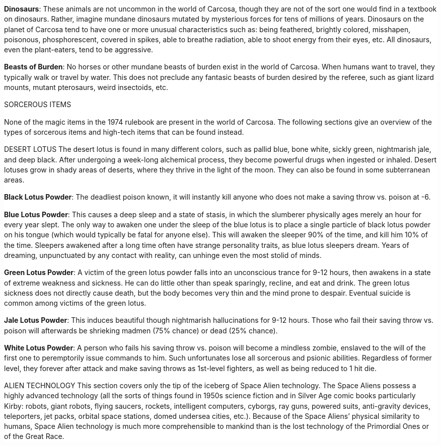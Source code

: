 **Dinosaurs**: These animals are not uncommon in the world of Carcosa, though they are not of the sort one would find in a textbook on dinosaurs. Rather, imagine mundane dinosaurs mutated by mysterious forces for tens of millions of years. Dinosaurs on the planet of Carcosa tend to have one or more unusual characteristics such as: being feathered, brightly colored, misshapen, poisonous, phosphorescent, covered in spikes, able to breathe radiation, able to shoot energy from their eyes, etc. All dinosaurs, even the plant-eaters, tend to be aggressive.

**Beasts of Burden**: No horses or other mundane beasts of burden exist in the world of Carcosa. When humans want to travel, they typically walk or travel by water. This does not preclude any fantasic beasts of burden desired by the referee, such as giant lizard mounts, mutant pterosaurs, weird insectoids, etc.

SORCEROUS ITEMS

None of the magic items in the 1974 rulebook are present in the world of Carcosa. The following sections give an overview of the types of sorcerous items and high-tech 
items that can be found instead.

DESERT LOTUS
The desert lotus is found in many different colors, such as pallid blue, bone white, sickly green, nightmarish jale, and deep black. After undergoing a week-long alchemical process, they become powerful drugs when ingested or inhaled. Desert lotuses grow in shady areas of deserts, where they thrive in the light of the moon. They can also be found in some subterranean areas.

**Black Lotus Powder**: The deadliest poison known, it will instantly kill anyone who does not make a saving throw vs. poison at -6.

**Blue Lotus Powder**: This causes a deep sleep and a state of stasis, in which the slumberer physically ages merely an hour for every year slept. The only way to awaken one under the sleep of the blue lotus is to place a single particle of black lotus powder on his tongue (which would typically be fatal for anyone else). This will awaken the sleeper 90% of the time, and kill him 10% of the time. Sleepers awakened after a long time often have strange personality traits, as blue lotus sleepers dream. Years of dreaming, unpunctuated by any contact with reality, can unhinge even the most stolid of minds.

**Green Lotus Powder**: A victim of the green lotus powder falls into an unconscious trance for 9-12 hours, then awakens in a state of extreme weakness and sickness. He can do little other than speak sparingly, recline, and eat and drink. The green lotus sickness does not directly cause death, but the body becomes very thin and the mind prone to despair. Eventual suicide is common among victims of the green lotus.

**Jale Lotus Powder**: This induces beautiful though nightmarish hallucinations for 9-12 hours. Those who fail their saving throw vs. poison will afterwards be shrieking madmen (75% chance) or dead (25% chance).

**White Lotus Powder**: A person who fails his saving throw vs. poison will become a mindless zombie, enslaved to the will of the first one to peremptorily issue commands to him. Such unfortunates lose all sorcerous and psionic abilities. Regardless of former level, they forever after attack and make saving throws as 1st-level fighters, as well as being reduced to 1 hit die.

ALIEN TECHNOLOGY
This section covers only the tip of the iceberg of Space Alien technology. The Space Aliens possess a highly advanced technology (all the sorts of things found in 1950s science fiction and in Silver Age comic books particularly Kirby: robots, giant robots, flying saucers, rockets, intelligent computers, cyborgs, ray guns, powered suits, anti-gravity devices, teleporters, jet packs, orbital space stations, domed undersea cities, etc.). Because of the Space Aliens’ physical similarity to humans, Space Alien technology is much more comprehensible to mankind than is the lost technology of the Primordial Ones or of the Great Race.
